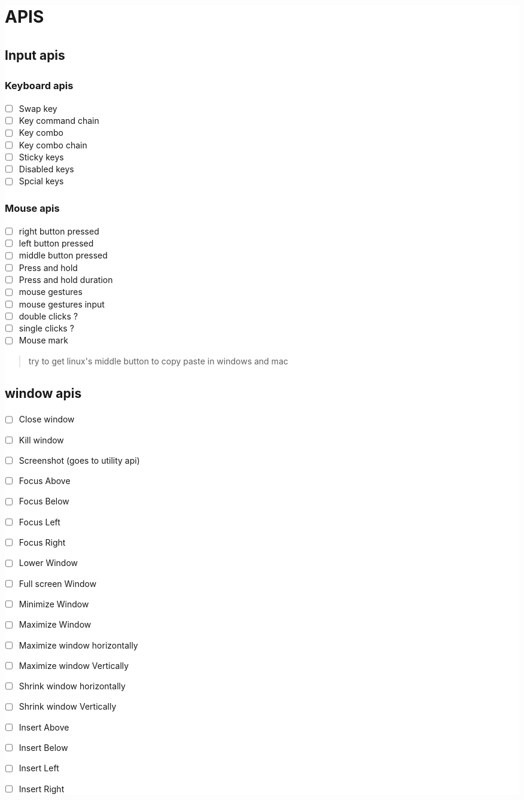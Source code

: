 
# APIS 

## Input apis 
### Keyboard apis 

- [ ] Swap key
- [ ] Key command chain
- [ ] Key combo
- [ ] Key combo chain
- [ ] Sticky keys
- [ ] Disabled keys
- [ ] Spcial keys

### Mouse apis 
- [ ] right button pressed
- [ ] left button pressed
- [ ] middle button pressed
- [ ] Press and hold
- [ ] Press and hold duration
- [ ] mouse gestures
- [ ] mouse gestures input
- [ ] double clicks ?
- [ ] single clicks ?
- [ ] Mouse mark

> try to get linux's middle button to copy paste in windows and mac

## window apis 

- [ ] Close window
- [ ] Kill window
- [ ] Screenshot (goes to utility api)
 
- [ ] Focus Above
- [ ] Focus Below
- [ ] Focus Left
- [ ] Focus Right
 
- [ ] Lower Window
- [ ] Full screen Window
- [ ] Minimize Window
- [ ] Maximize Window
- [ ] Maximize window horizontally
- [ ] Maximize window Vertically 
- [ ] Shrink window horizontally
- [ ] Shrink window Vertically 

- [ ] Insert Above
- [ ] Insert Below
- [ ] Insert Left
- [ ] Insert Right
 